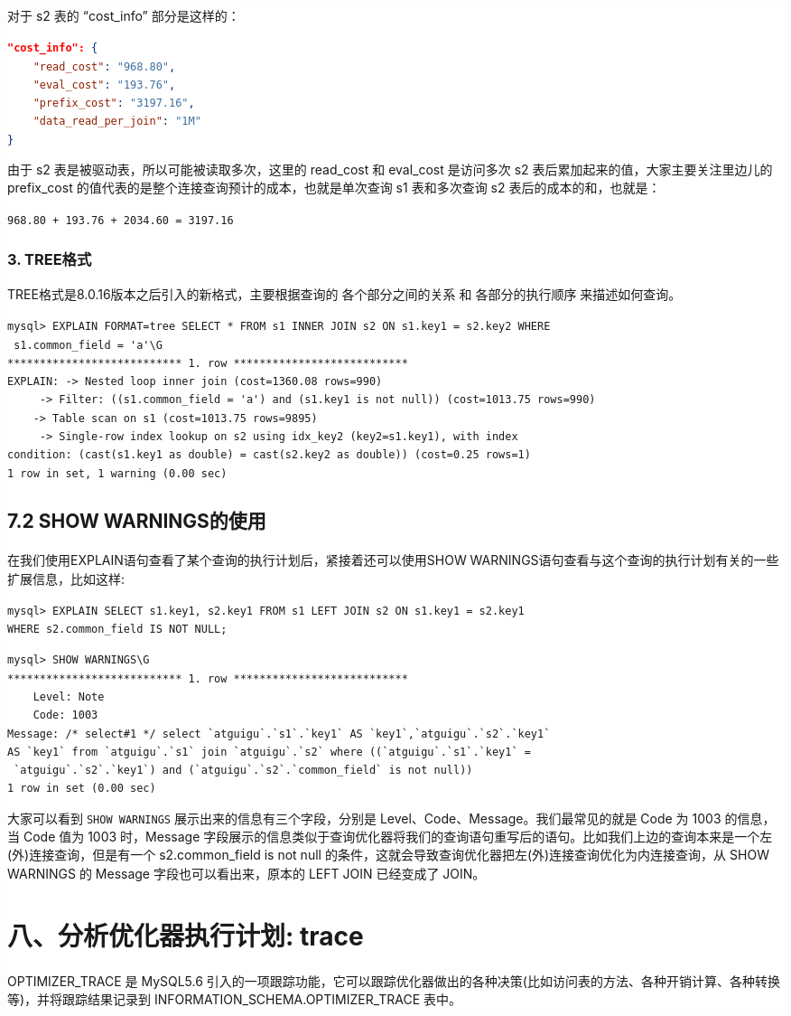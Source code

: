 对于 s2 表的 “cost_info” 部分是这样的：
```json
"cost_info": { 	
	"read_cost": "968.80", 
	"eval_cost": "193.76", 
	"prefix_cost": "3197.16", 
	"data_read_per_join": "1M" 
}
```
由于 s2 表是被驱动表，所以可能被读取多次，这里的 read_cost 和 eval_cost 是访问多次 s2 表后累加起来的值，大家主要关注里边儿的 prefix_cost 的值代表的是整个连接查询预计的成本，也就是单次查询 s1 表和多次查询 s2 表后的成本的和，也就是：
```bash
968.80 + 193.76 + 2034.60 = 3197.16
```

### 3. TREE格式
TREE格式是8.0.16版本之后引入的新格式，主要根据查询的 各个部分之间的关系 和 各部分的执行顺序 来描述如何查询。
```mysql
mysql> EXPLAIN FORMAT=tree SELECT * FROM s1 INNER JOIN s2 ON s1.key1 = s2.key2 WHERE
 s1.common_field = 'a'\G 
*************************** 1. row *************************** 
EXPLAIN: -> Nested loop inner join (cost=1360.08 rows=990)
     -> Filter: ((s1.common_field = 'a') and (s1.key1 is not null)) (cost=1013.75 rows=990)
	-> Table scan on s1 (cost=1013.75 rows=9895)
     -> Single-row index lookup on s2 using idx_key2 (key2=s1.key1), with index 
condition: (cast(s1.key1 as double) = cast(s2.key2 as double)) (cost=0.25 rows=1) 
1 row in set, 1 warning (0.00 sec)
```

## 7.2 SHOW WARNINGS的使用
在我们使用EXPLAIN语句查看了某个查询的执行计划后，紧接着还可以使用SHOW WARNINGS语句查看与这个查询的执行计划有关的一些扩展信息，比如这样:

```mysql
mysql> EXPLAIN SELECT s1.key1, s2.key1 FROM s1 LEFT JOIN s2 ON s1.key1 = s2.key1 
WHERE s2.common_field IS NOT NULL;
```
```mysql
mysql> SHOW WARNINGS\G 
*************************** 1. row *************************** 
	Level: Note 
	Code: 1003 
Message: /* select#1 */ select `atguigu`.`s1`.`key1` AS `key1`,`atguigu`.`s2`.`key1` 
AS `key1` from `atguigu`.`s1` join `atguigu`.`s2` where ((`atguigu`.`s1`.`key1` =
 `atguigu`.`s2`.`key1`) and (`atguigu`.`s2`.`common_field` is not null)) 
1 row in set (0.00 sec)
```
大家可以看到 `SHOW WARNINGS` 展示出来的信息有三个字段，分别是 Level、Code、Message。我们最常见的就是 Code 为 1003 的信息，当 Code 值为 1003 时，Message 字段展示的信息类似于查询优化器将我们的查询语句重写后的语句。比如我们上边的查询本来是一个左(外)连接查询，但是有一个 s2.common_field is not null 的条件，这就会导致查询优化器把左(外)连接查询优化为内连接查询，从 SHOW WARNINGS 的 Message 字段也可以看出来，原本的 LEFT JOIN 已经变成了 JOIN。


# 八、分析优化器执行计划: trace
OPTIMIZER_TRACE 是 MySQL5.6 引入的一项跟踪功能，它可以跟踪优化器做出的各种决策(比如访问表的方法、各种开销计算、各种转换等)，并将跟踪结果记录到 INFORMATION_SCHEMA.OPTIMIZER_TRACE 表中。

